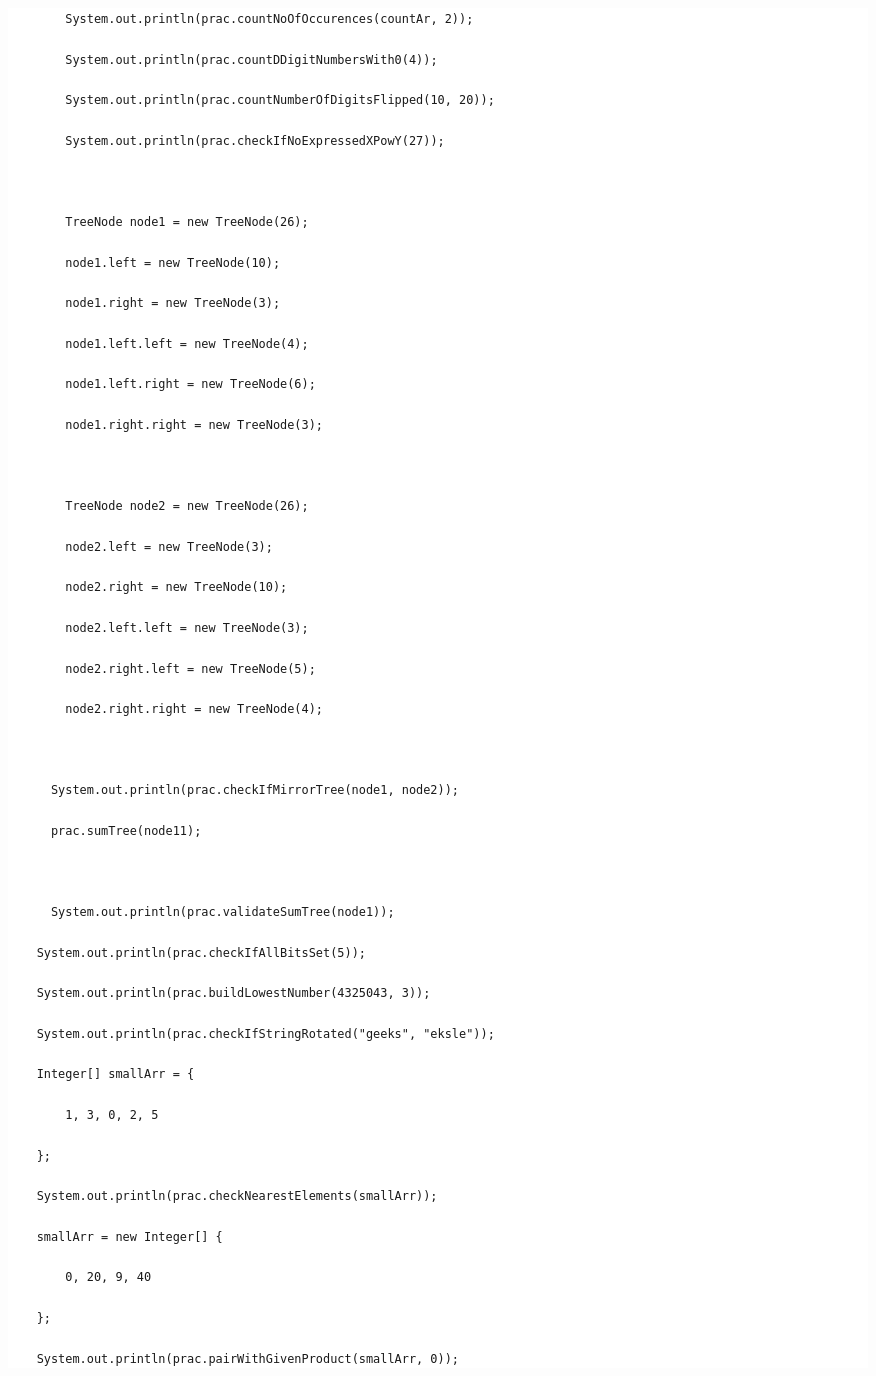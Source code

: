 			System.out.println(prac.countNoOfOccurences(countAr, 2));

			System.out.println(prac.countDDigitNumbersWith0(4));

			System.out.println(prac.countNumberOfDigitsFlipped(10, 20));

			System.out.println(prac.checkIfNoExpressedXPowY(27));



			TreeNode node1 = new TreeNode(26);

			node1.left = new TreeNode(10);

			node1.right = new TreeNode(3);

			node1.left.left = new TreeNode(4);

			node1.left.right = new TreeNode(6);

			node1.right.right = new TreeNode(3);

			

			TreeNode node2 = new TreeNode(26);

			node2.left = new TreeNode(3);

			node2.right = new TreeNode(10);

			node2.left.left = new TreeNode(3);

			node2.right.left = new TreeNode(5);

			node2.right.right = new TreeNode(4);



          System.out.println(prac.checkIfMirrorTree(node1, node2));

          prac.sumTree(node11);



          System.out.println(prac.validateSumTree(node1));

        System.out.println(prac.checkIfAllBitsSet(5));

        System.out.println(prac.buildLowestNumber(4325043, 3));

        System.out.println(prac.checkIfStringRotated("geeks", "eksle"));

        Integer[] smallArr = {

            1, 3, 0, 2, 5

        };

        System.out.println(prac.checkNearestElements(smallArr));

        smallArr = new Integer[] {

            0, 20, 9, 40

        };

        System.out.println(prac.pairWithGivenProduct(smallArr, 0));
